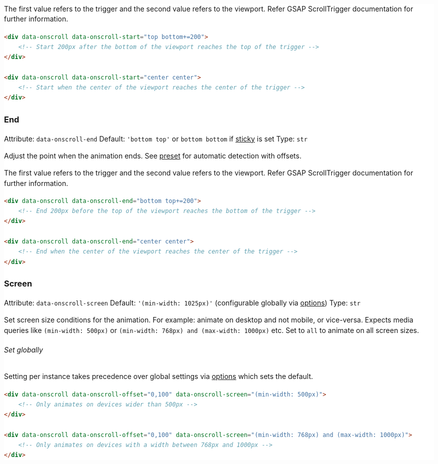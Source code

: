 The first value refers to the trigger and the second value refers to the viewport. Refer GSAP ScrollTrigger documentation for further information.

```html
<div data-onscroll data-onscroll-start="top bottom+=200">
	<!-- Start 200px after the bottom of the viewport reaches the top of the trigger -->
</div>

<div data-onscroll data-onscroll-start="center center">
	<!-- Start when the center of the viewport reaches the center of the trigger -->
</div>
```

### End

Attribute: `data-onscroll-end`
Default: `'bottom top'` or `bottom bottom` if [sticky](#sticky) is set
Type: `str`

Adjust the point when the animation ends. See [preset](#preset) for automatic detection with offsets.

The first value refers to the trigger and the second value refers to the viewport. Refer GSAP ScrollTrigger documentation for further information.

```html
<div data-onscroll data-onscroll-end="bottom top+=200">
	<!-- End 200px before the top of the viewport reaches the bottom of the trigger -->
</div>

<div data-onscroll data-onscroll-end="center center">
	<!-- End when the center of the viewport reaches the center of the trigger -->
</div>
```

### Screen

Attribute: `data-onscroll-screen`
Default: `'(min-width: 1025px)'` (configurable globally via [options](#options))
Type: `str`

Set screen size conditions for the animation. For example: animate on desktop and not mobile, or vice-versa. Expects media queries like `(min-width: 500px)` or `(min-width: 768px) and (max-width: 1000px)` etc. Set to `all` to animate on all screen sizes.

###### Set globally

Setting per instance takes precedence over global settings via [options](#options) which sets the default.

```html
<div data-onscroll data-onscroll-offset="0,100" data-onscroll-screen="(min-width: 500px)">
	<!-- Only animates on devices wider than 500px -->
</div>

<div data-onscroll data-onscroll-offset="0,100" data-onscroll-screen="(min-width: 768px) and (max-width: 1000px)">
	<!-- Only animates on devices with a width between 768px and 1000px -->
</div>
```
